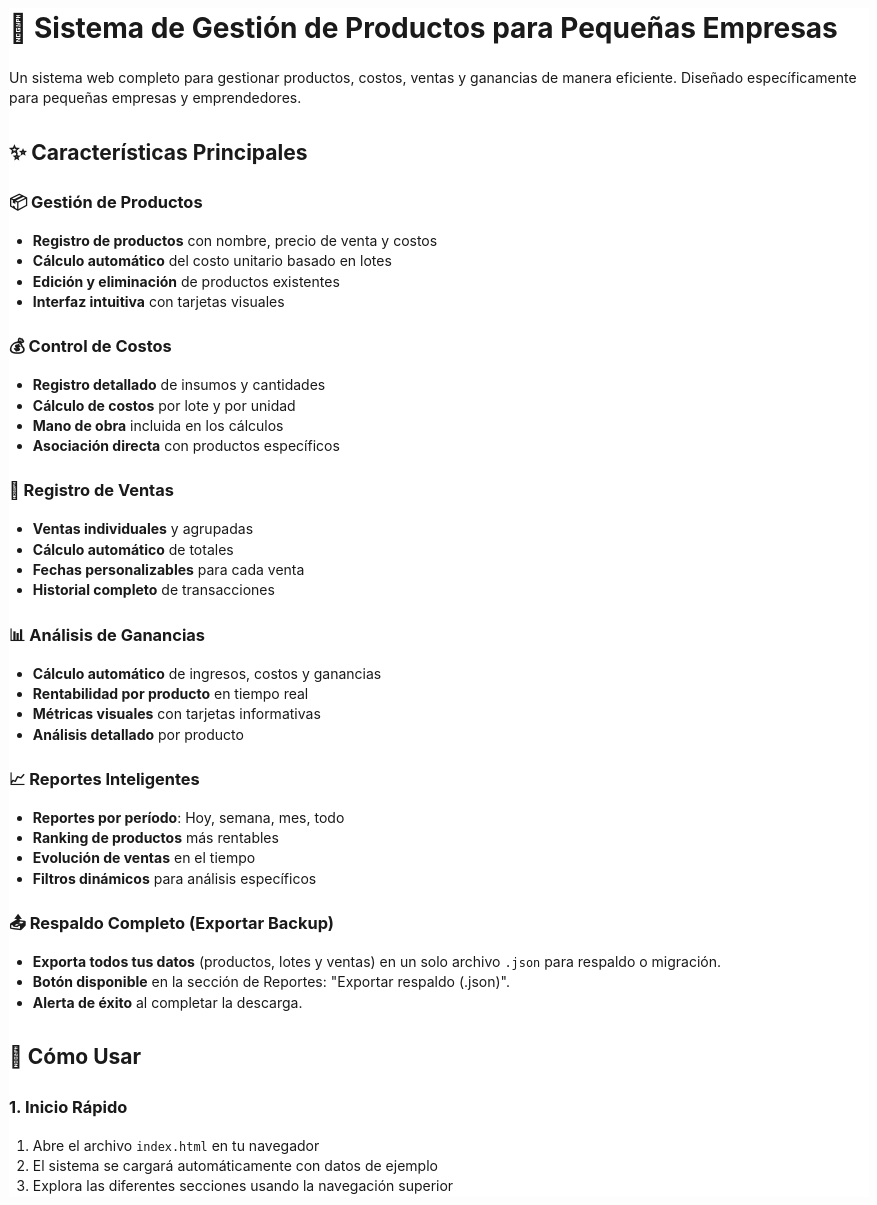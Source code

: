 # 🧩 Sistema de Gestión de Productos para Pequeñas Empresas

Un sistema web completo para gestionar productos, costos, ventas y ganancias de manera eficiente. Diseñado específicamente para pequeñas empresas y emprendedores.

## ✨ Características Principales

### 📦 Gestión de Productos
- **Registro de productos** con nombre, precio de venta y costos
- **Cálculo automático** del costo unitario basado en lotes
- **Edición y eliminación** de productos existentes
- **Interfaz intuitiva** con tarjetas visuales

### 💰 Control de Costos
- **Registro detallado** de insumos y cantidades
- **Cálculo de costos** por lote y por unidad
- **Mano de obra** incluida en los cálculos
- **Asociación directa** con productos específicos

### 🛒 Registro de Ventas
- **Ventas individuales** y agrupadas
- **Cálculo automático** de totales
- **Fechas personalizables** para cada venta
- **Historial completo** de transacciones

### 📊 Análisis de Ganancias
- **Cálculo automático** de ingresos, costos y ganancias
- **Rentabilidad por producto** en tiempo real
- **Métricas visuales** con tarjetas informativas
- **Análisis detallado** por producto

### 📈 Reportes Inteligentes
- **Reportes por período**: Hoy, semana, mes, todo
- **Ranking de productos** más rentables
- **Evolución de ventas** en el tiempo
- **Filtros dinámicos** para análisis específicos

### 📤 Respaldo Completo (Exportar Backup)
- **Exporta todos tus datos** (productos, lotes y ventas) en un solo archivo `.json` para respaldo o migración.
- **Botón disponible** en la sección de Reportes: "Exportar respaldo (.json)".
- **Alerta de éxito** al completar la descarga.

## 🚀 Cómo Usar

### 1. Inicio Rápido
1. Abre el archivo `index.html` en tu navegador
2. El sistema se cargará automáticamente con datos de ejemplo
3. Explora las diferentes secciones usando la navegación superior
